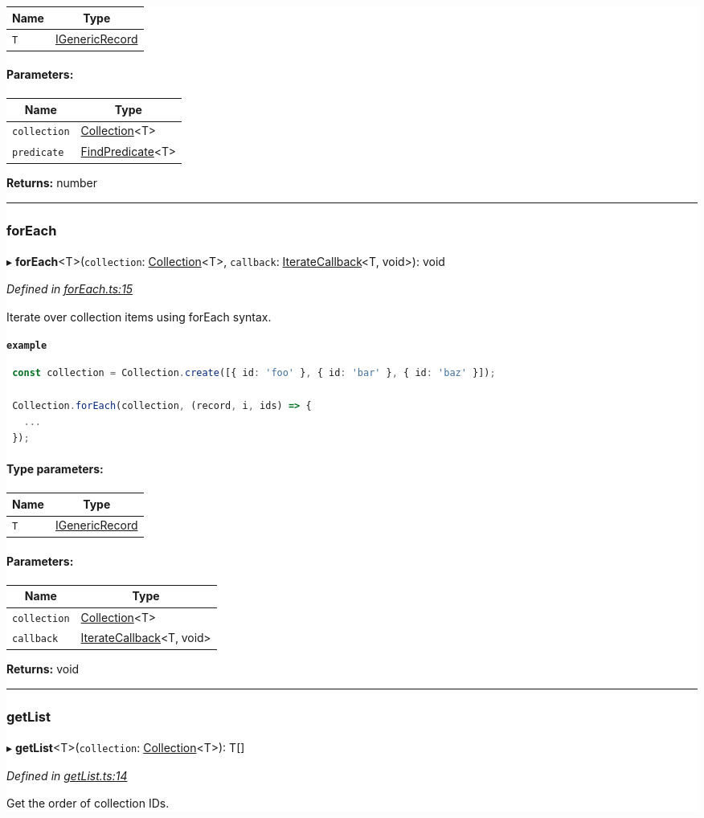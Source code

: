 Name | Type |
------ | ------ |
`T` | [IGenericRecord](interfaces/igenericrecord.md) |

#### Parameters:

Name | Type |
------ | ------ |
`collection` | [Collection](globals.md#collection)\<T> |
`predicate` | [FindPredicate](globals.md#findpredicate)\<T> |

**Returns:** number

___

### forEach

▸ **forEach**\<T>(`collection`: [Collection](globals.md#collection)\<T>, `callback`: [IterateCallback](globals.md#iteratecallback)\<T, void>): void

*Defined in [forEach.ts:15](https://github.com/zimmed/collection/blob/11f0d13/src/forEach.ts#L15)*

Iterate over collection items using forEach syntax.

**`example`** 
```typescript
 const collection = Collection.create([{ id: 'foo' }, { id: 'bar' }, { id: 'baz' }]);

 Collection.forEach(collection, (record, i, ids) => {
   ...
 });
```

#### Type parameters:

Name | Type |
------ | ------ |
`T` | [IGenericRecord](interfaces/igenericrecord.md) |

#### Parameters:

Name | Type |
------ | ------ |
`collection` | [Collection](globals.md#collection)\<T> |
`callback` | [IterateCallback](globals.md#iteratecallback)\<T, void> |

**Returns:** void

___

### getList

▸ **getList**\<T>(`collection`: [Collection](globals.md#collection)\<T>): T[]

*Defined in [getList.ts:14](https://github.com/zimmed/collection/blob/11f0d13/src/getList.ts#L14)*

Get the order of collection IDs.
